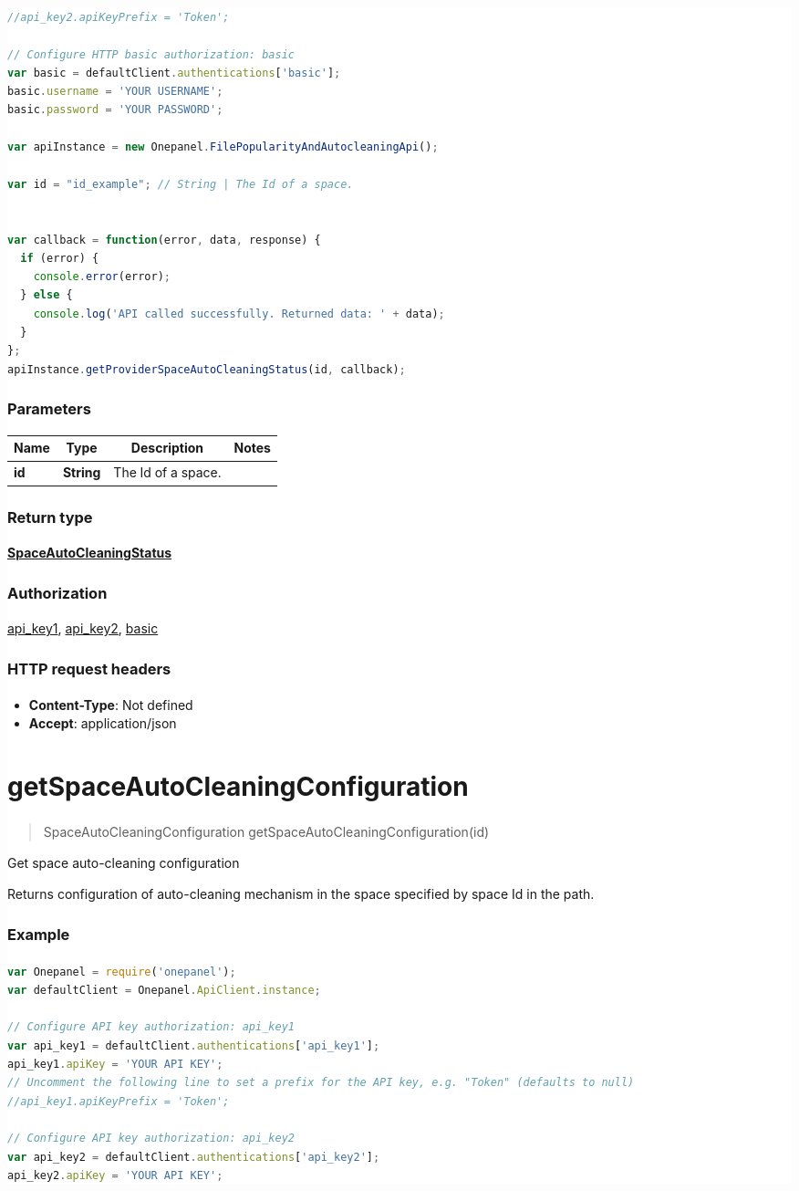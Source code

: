 ```javascript
//api_key2.apiKeyPrefix = 'Token';

// Configure HTTP basic authorization: basic
var basic = defaultClient.authentications['basic'];
basic.username = 'YOUR USERNAME';
basic.password = 'YOUR PASSWORD';

var apiInstance = new Onepanel.FilePopularityAndAutocleaningApi();

var id = "id_example"; // String | The Id of a space.


var callback = function(error, data, response) {
  if (error) {
    console.error(error);
  } else {
    console.log('API called successfully. Returned data: ' + data);
  }
};
apiInstance.getProviderSpaceAutoCleaningStatus(id, callback);
```

### Parameters

Name | Type | Description  | Notes
------------- | ------------- | ------------- | -------------
 **id** | **String**| The Id of a space. | 

### Return type

[**SpaceAutoCleaningStatus**](SpaceAutoCleaningStatus.md)

### Authorization

[api_key1](../README.md#api_key1), [api_key2](../README.md#api_key2), [basic](../README.md#basic)

### HTTP request headers

 - **Content-Type**: Not defined
 - **Accept**: application/json

<a name="getSpaceAutoCleaningConfiguration"></a>
# **getSpaceAutoCleaningConfiguration**
> SpaceAutoCleaningConfiguration getSpaceAutoCleaningConfiguration(id)

Get space auto-cleaning configuration

Returns configuration of auto-cleaning mechanism in the space specified by space Id in the path. 

### Example
```javascript
var Onepanel = require('onepanel');
var defaultClient = Onepanel.ApiClient.instance;

// Configure API key authorization: api_key1
var api_key1 = defaultClient.authentications['api_key1'];
api_key1.apiKey = 'YOUR API KEY';
// Uncomment the following line to set a prefix for the API key, e.g. "Token" (defaults to null)
//api_key1.apiKeyPrefix = 'Token';

// Configure API key authorization: api_key2
var api_key2 = defaultClient.authentications['api_key2'];
api_key2.apiKey = 'YOUR API KEY';
```